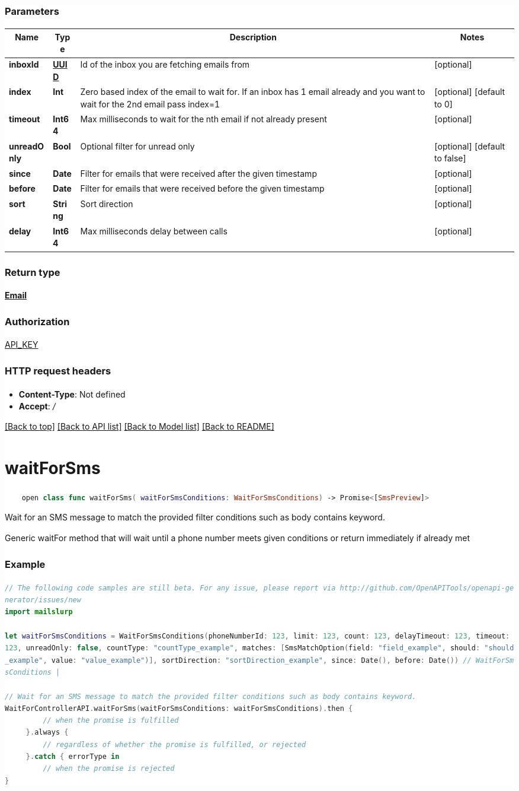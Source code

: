 ### Parameters

Name | Type | Description  | Notes
------------- | ------------- | ------------- | -------------
 **inboxId** | [**UUID**]() | Id of the inbox you are fetching emails from | [optional] 
 **index** | **Int** | Zero based index of the email to wait for. If an inbox has 1 email already and you want to wait for the 2nd email pass index&#x3D;1 | [optional] [default to 0]
 **timeout** | **Int64** | Max milliseconds to wait for the nth email if not already present | [optional] 
 **unreadOnly** | **Bool** | Optional filter for unread only | [optional] [default to false]
 **since** | **Date** | Filter for emails that were received after the given timestamp | [optional] 
 **before** | **Date** | Filter for emails that were received before the given timestamp | [optional] 
 **sort** | **String** | Sort direction | [optional] 
 **delay** | **Int64** | Max milliseconds delay between calls | [optional] 

### Return type

[**Email**](Email)

### Authorization

[API_KEY](../README#API_KEY)

### HTTP request headers

 - **Content-Type**: Not defined
 - **Accept**: */*

[[Back to top]](#) [[Back to API list]](../README#documentation-for-api-endpoints) [[Back to Model list]](../README#documentation-for-models) [[Back to README]](../README)

# **waitForSms**
```swift
    open class func waitForSms( waitForSmsConditions: WaitForSmsConditions) -> Promise<[SmsPreview]>
```

Wait for an SMS message to match the provided filter conditions such as body contains keyword.

Generic waitFor method that will wait until a phone number meets given conditions or return immediately if already met

### Example 
```swift
// The following code samples are still beta. For any issue, please report via http://github.com/OpenAPITools/openapi-generator/issues/new
import mailslurp

let waitForSmsConditions = WaitForSmsConditions(phoneNumberId: 123, limit: 123, count: 123, delayTimeout: 123, timeout: 123, unreadOnly: false, countType: "countType_example", matches: [SmsMatchOption(field: "field_example", should: "should_example", value: "value_example")], sortDirection: "sortDirection_example", since: Date(), before: Date()) // WaitForSmsConditions | 

// Wait for an SMS message to match the provided filter conditions such as body contains keyword.
WaitForControllerAPI.waitForSms(waitForSmsConditions: waitForSmsConditions).then {
         // when the promise is fulfilled
     }.always {
         // regardless of whether the promise is fulfilled, or rejected
     }.catch { errorType in
         // when the promise is rejected
}
```

